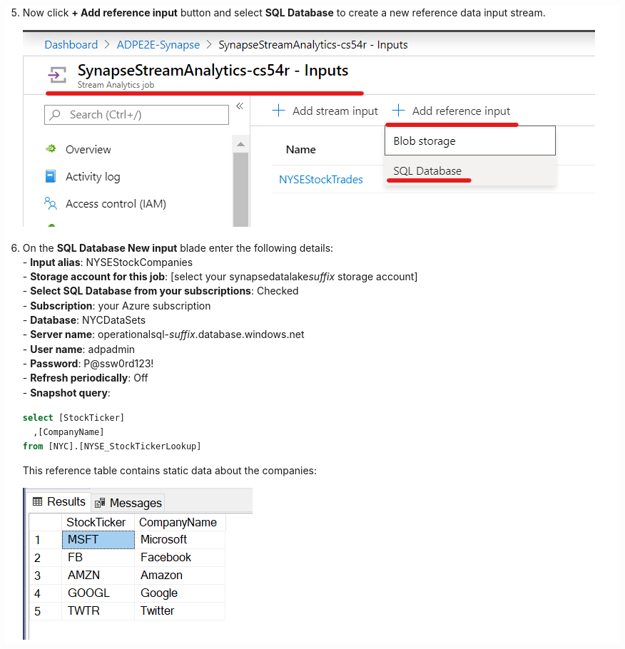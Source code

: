 5. Now click **+ Add reference input** button and select **SQL Database** to create a new reference data input stream.

    ![](./Media/Lab5-Image56.png)

6.	On the **SQL Database New input** blade enter the following details:
    <br>- **Input alias**: NYSEStockCompanies
    <br>- **Storage account for this job**: [select your synapsedatalake*suffix* storage account]
    <br>- **Select SQL Database from your subscriptions**: Checked
    <br>- **Subscription**: your Azure subscription
    <br>- **Database**: NYCDataSets
    <br>- **Server name**: operationalsql-*suffix*.database.windows.net
    <br>- **User name**: adpadmin
    <br>- **Password**: P@ssw0rd123!
    <br>- **Refresh periodically**: Off
    <br>- **Snapshot query**:
    ```sql
    select [StockTicker]
      ,[CompanyName]
    from [NYC].[NYSE_StockTickerLookup]
    ```
    This reference table contains static data about the companies:
    
    ![](./Media/Lab5-Image59.png)
